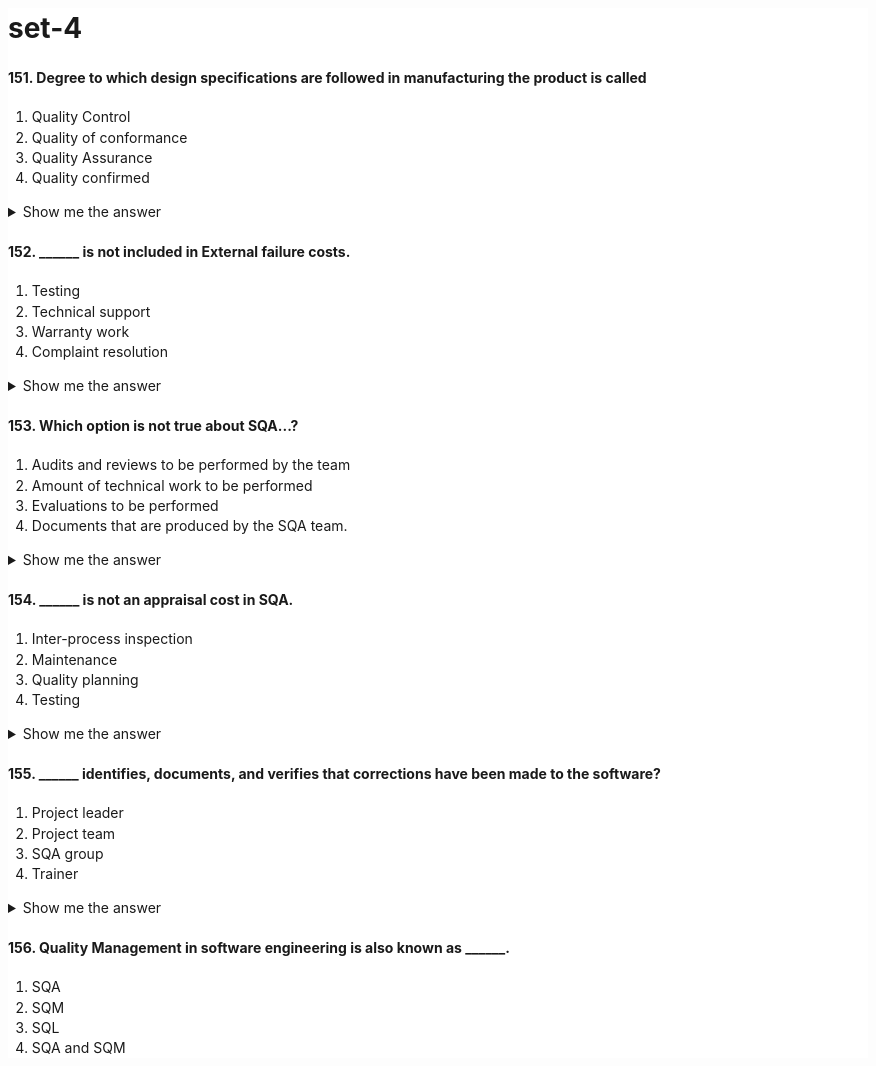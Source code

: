 # set-4

#### 151. Degree to which design specifications are followed in manufacturing the product is called

1. Quality Control
2. Quality of conformance
3. Quality Assurance
4. Quality confirmed

<details><summary>Show me the answer</summary></details>

#### 152. \_\_\_\_\_\_ is not included in External failure costs.

1. Testing
2. Technical support
3. Warranty work
4. Complaint resolution

<details><summary>Show me the answer</summary></details>

#### 153. Which option is not true about SQA...?

1. Audits and reviews to be performed by the team
2. Amount of technical work to be performed
3. Evaluations to be performed
4. Documents that are produced by the SQA team.

<details><summary>Show me the answer</summary></details>

#### 154. \_\_\_\_\_\_ is not an appraisal cost in SQA.

1. Inter-process inspection
2. Maintenance
3. Quality planning
4. Testing

<details><summary>Show me the answer</summary></details>

#### 155. \_\_\_\_\_\_ identifies, documents, and verifies that corrections have been made to the software?

1. Project leader
2. Project team
3. SQA group
4. Trainer

<details><summary>Show me the answer</summary></details>

#### 156. Quality Management in software engineering is also known as \_\_\_\_\_\_.

1. SQA
2. SQM
3. SQL
4. SQA and SQM

